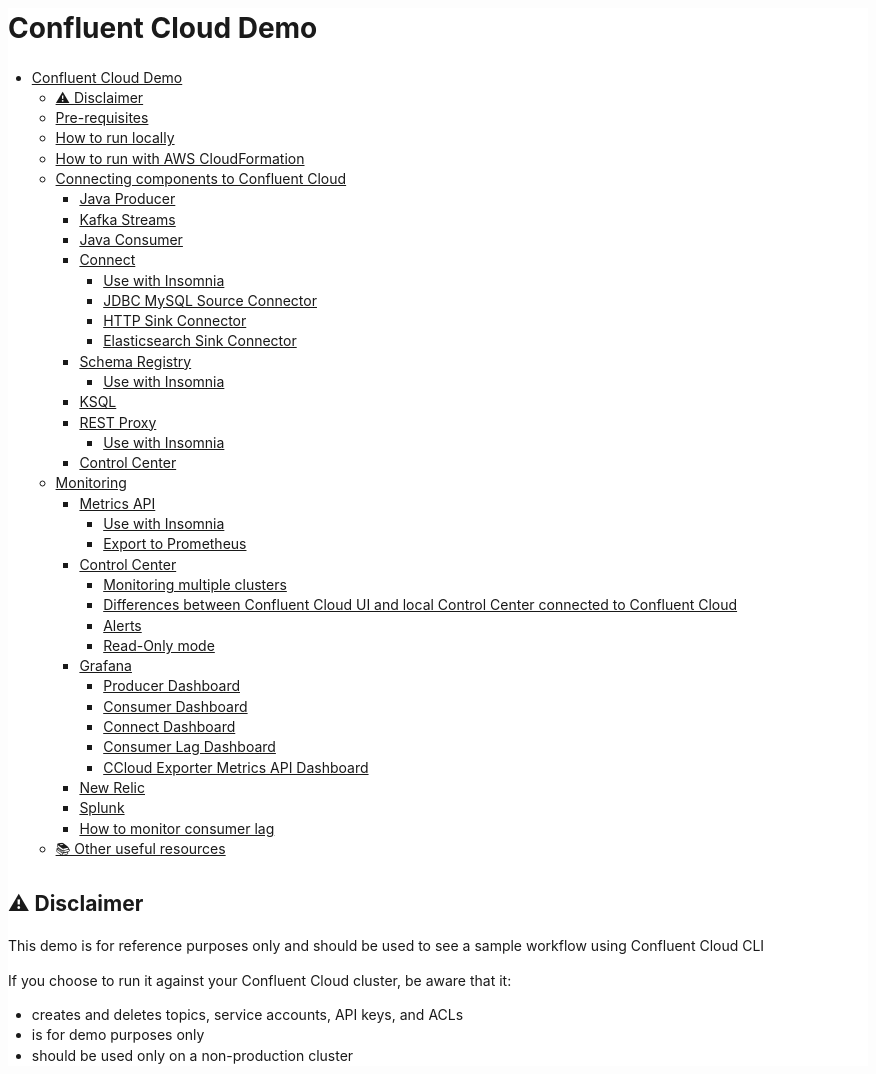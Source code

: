 # Confluent Cloud Demo

- [Confluent Cloud Demo](#confluent-cloud-demo)
  - [⚠️ Disclaimer](#️-disclaimer)
  - [Pre-requisites](#pre-requisites)
  - [How to run locally](#how-to-run-locally)
  - [How to run with AWS CloudFormation](#how-to-run-with-aws-cloudformation)
  - [Connecting components to Confluent Cloud](#connecting-components-to-confluent-cloud)
    - [Java Producer](#java-producer)
    - [Kafka Streams](#kafka-streams)
    - [Java Consumer](#java-consumer)
    - [Connect](#connect)
      - [Use with Insomnia](#use-with-insomnia)
      - [JDBC MySQL Source Connector](#jdbc-mysql-source-connector)
      - [HTTP Sink Connector](#http-sink-connector)
      - [Elasticsearch Sink Connector](#elasticsearch-sink-connector)
    - [Schema Registry](#schema-registry)
      - [Use with Insomnia](#use-with-insomnia-1)
    - [KSQL](#ksql)
    - [REST Proxy](#rest-proxy)
      - [Use with Insomnia](#use-with-insomnia-2)
    - [Control Center](#control-center)
  - [Monitoring](#monitoring)
    - [Metrics API](#metrics-api)
      - [Use with Insomnia](#use-with-insomnia-3)
      - [Export to Prometheus](#export-to-prometheus)
    - [Control Center](#control-center-1)
      - [Monitoring multiple clusters](#monitoring-multiple-clusters)
      - [Differences between Confluent Cloud UI and local Control Center connected to Confluent Cloud](#differences-between-confluent-cloud-ui-and-local-control-center-connected-to-confluent-cloud)
      - [Alerts](#alerts)
      - [Read-Only mode](#read-only-mode)
    - [Grafana](#grafana)
      - [Producer Dashboard](#producer-dashboard)
      - [Consumer Dashboard](#consumer-dashboard)
      - [Connect Dashboard](#connect-dashboard)
      - [Consumer Lag Dashboard](#consumer-lag-dashboard)
      - [CCloud Exporter Metrics API Dashboard](#ccloud-exporter-metrics-api-dashboard)
    - [New Relic](#new-relic)
    - [Splunk](#splunk)
    - [How to monitor consumer lag](#how-to-monitor-consumer-lag)
  - [📚 Other useful resources](#-other-useful-resources)

## ⚠️ Disclaimer

This demo is for reference purposes only and should be used to see a sample workflow using Confluent Cloud CLI

If you choose to run it against your Confluent Cloud cluster, be aware that it:

- creates and deletes topics, service accounts, API keys, and ACLs
- is for demo purposes only
- should be used only on a non-production cluster
